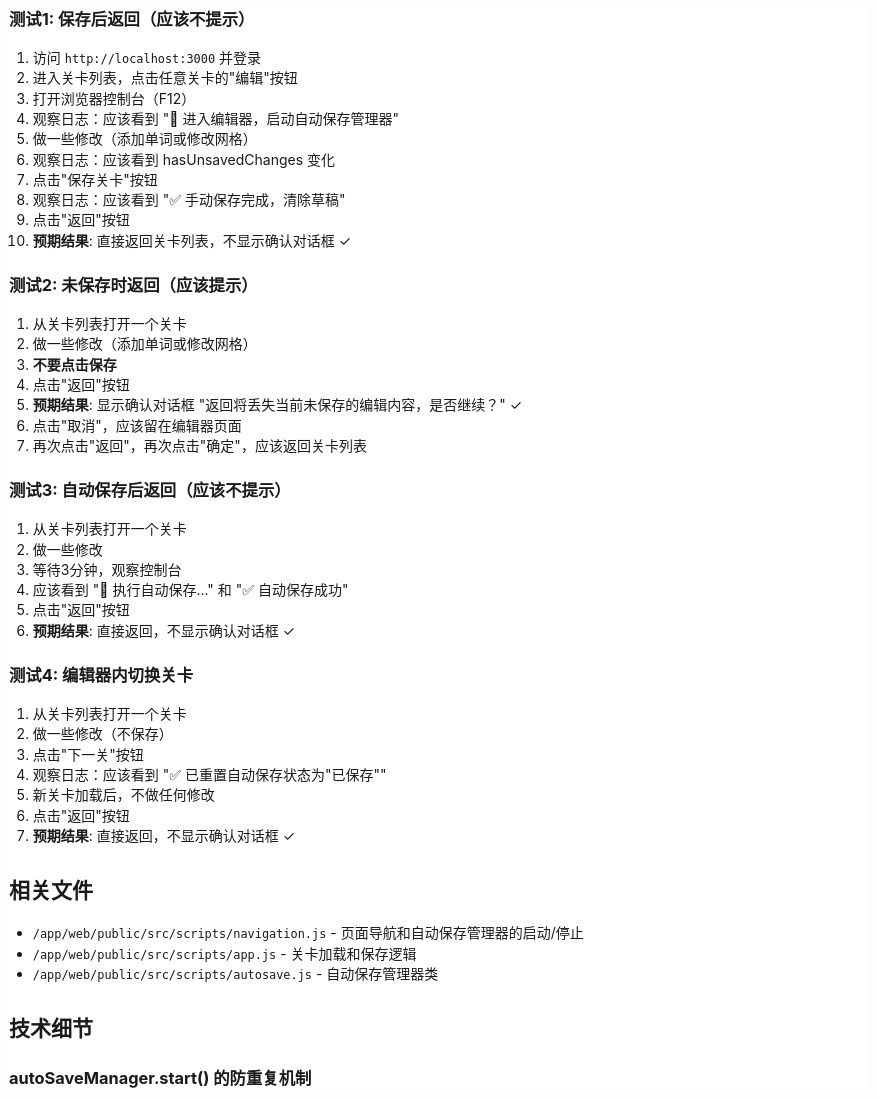 ### 测试1: 保存后返回（应该不提示）

1. 访问 `http://localhost:3000` 并登录
2. 进入关卡列表，点击任意关卡的"编辑"按钮
3. 打开浏览器控制台（F12）
4. 观察日志：应该看到 "🚀 进入编辑器，启动自动保存管理器"
5. 做一些修改（添加单词或修改网格）
6. 观察日志：应该看到 hasUnsavedChanges 变化
7. 点击"保存关卡"按钮
8. 观察日志：应该看到 "✅ 手动保存完成，清除草稿"
9. 点击"返回"按钮
10. **预期结果**: 直接返回关卡列表，不显示确认对话框 ✓

### 测试2: 未保存时返回（应该提示）

1. 从关卡列表打开一个关卡
2. 做一些修改（添加单词或修改网格）
3. **不要点击保存**
4. 点击"返回"按钮
5. **预期结果**: 显示确认对话框 "返回将丢失当前未保存的编辑内容，是否继续？" ✓
6. 点击"取消"，应该留在编辑器页面
7. 再次点击"返回"，再次点击"确定"，应该返回关卡列表

### 测试3: 自动保存后返回（应该不提示）

1. 从关卡列表打开一个关卡
2. 做一些修改
3. 等待3分钟，观察控制台
4. 应该看到 "💾 执行自动保存..." 和 "✅ 自动保存成功"
5. 点击"返回"按钮
6. **预期结果**: 直接返回，不显示确认对话框 ✓

### 测试4: 编辑器内切换关卡

1. 从关卡列表打开一个关卡
2. 做一些修改（不保存）
3. 点击"下一关"按钮
4. 观察日志：应该看到 "✅ 已重置自动保存状态为"已保存""
5. 新关卡加载后，不做任何修改
6. 点击"返回"按钮
7. **预期结果**: 直接返回，不显示确认对话框 ✓

## 相关文件

- `/app/web/public/src/scripts/navigation.js` - 页面导航和自动保存管理器的启动/停止
- `/app/web/public/src/scripts/app.js` - 关卡加载和保存逻辑
- `/app/web/public/src/scripts/autosave.js` - 自动保存管理器类

## 技术细节

### autoSaveManager.start() 的防重复机制
